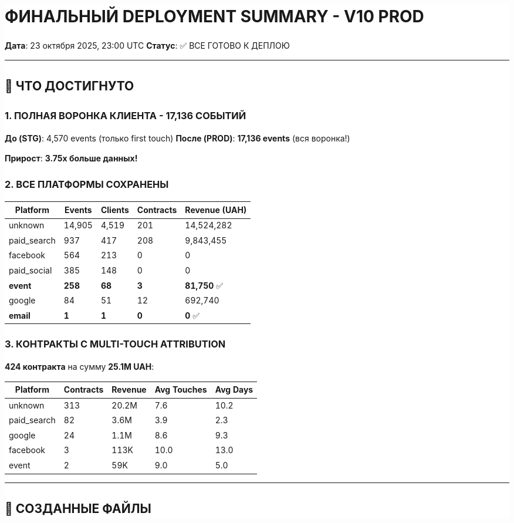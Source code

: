 # ФИНАЛЬНЫЙ DEPLOYMENT SUMMARY - V10 PROD

**Дата**: 23 октября 2025, 23:00 UTC
**Статус**: ✅ ВСЕ ГОТОВО К ДЕПЛОЮ

---

## 🎉 ЧТО ДОСТИГНУТО

### 1. ПОЛНАЯ ВОРОНКА КЛИЕНТА - 17,136 СОБЫТИЙ

**До (STG)**: 4,570 events (только first touch)
**После (PROD)**: **17,136 events** (вся воронка!)

**Прирост**: **3.75x больше данных!**

### 2. ВСЕ ПЛАТФОРМЫ СОХРАНЕНЫ

| Platform | Events | Clients | Contracts | Revenue (UAH) |
|----------|--------|---------|-----------|---------------|
| unknown | 14,905 | 4,519 | 201 | 14,524,282 |
| paid_search | 937 | 417 | 208 | 9,843,455 |
| facebook | 564 | 213 | 0 | 0 |
| paid_social | 385 | 148 | 0 | 0 |
| **event** | **258** | **68** | **3** | **81,750** ✅ |
| google | 84 | 51 | 12 | 692,740 |
| **email** | **1** | **1** | **0** | **0** ✅ |

### 3. КОНТРАКТЫ С MULTI-TOUCH ATTRIBUTION

**424 контракта** на сумму **25.1M UAH**:

| Platform | Contracts | Revenue | Avg Touches | Avg Days |
|----------|-----------|---------|-------------|----------|
| unknown | 313 | 20.2M | 7.6 | 10.2 |
| paid_search | 82 | 3.6M | 3.9 | 2.3 |
| google | 24 | 1.1M | 8.6 | 9.3 |
| facebook | 3 | 113K | 10.0 | 13.0 |
| event | 2 | 59K | 9.0 | 5.0 |

---

## 📂 СОЗДАННЫЕ ФАЙЛЫ
